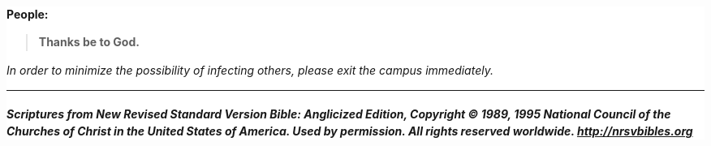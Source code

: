**People:**
> **Thanks be to God.**

_In order to minimize the possibility of infecting others,
please exit the campus immediately._


--------------

##### Scriptures from New Revised Standard Version Bible: Anglicized Edition, Copyright © 1989, 1995 National Council of the Churches of Christ in the United States of America. Used by permission. All rights reserved worldwide. http://nrsvbibles.org
